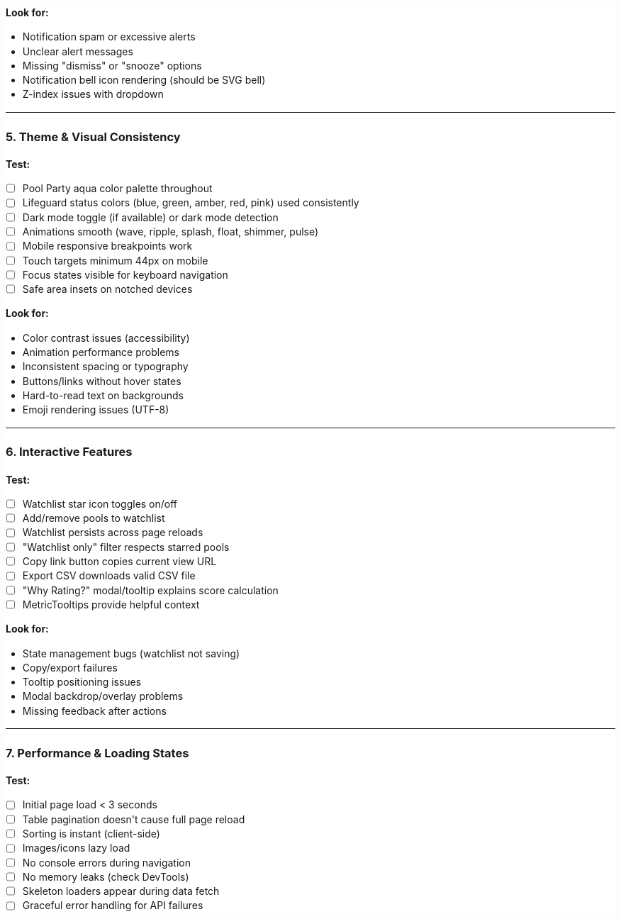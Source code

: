 **Look for:**
- Notification spam or excessive alerts
- Unclear alert messages
- Missing "dismiss" or "snooze" options
- Notification bell icon rendering (should be SVG bell)
- Z-index issues with dropdown

---

### 5. **Theme & Visual Consistency**
**Test:**
- [ ] Pool Party aqua color palette throughout
- [ ] Lifeguard status colors (blue, green, amber, red, pink) used consistently
- [ ] Dark mode toggle (if available) or dark mode detection
- [ ] Animations smooth (wave, ripple, splash, float, shimmer, pulse)
- [ ] Mobile responsive breakpoints work
- [ ] Touch targets minimum 44px on mobile
- [ ] Focus states visible for keyboard navigation
- [ ] Safe area insets on notched devices

**Look for:**
- Color contrast issues (accessibility)
- Animation performance problems
- Inconsistent spacing or typography
- Buttons/links without hover states
- Hard-to-read text on backgrounds
- Emoji rendering issues (UTF-8)

---

### 6. **Interactive Features**
**Test:**
- [ ] Watchlist star icon toggles on/off
- [ ] Add/remove pools to watchlist
- [ ] Watchlist persists across page reloads
- [ ] "Watchlist only" filter respects starred pools
- [ ] Copy link button copies current view URL
- [ ] Export CSV downloads valid CSV file
- [ ] "Why Rating?" modal/tooltip explains score calculation
- [ ] MetricTooltips provide helpful context

**Look for:**
- State management bugs (watchlist not saving)
- Copy/export failures
- Tooltip positioning issues
- Modal backdrop/overlay problems
- Missing feedback after actions

---

### 7. **Performance & Loading States**
**Test:**
- [ ] Initial page load < 3 seconds
- [ ] Table pagination doesn't cause full page reload
- [ ] Sorting is instant (client-side)
- [ ] Images/icons lazy load
- [ ] No console errors during navigation
- [ ] No memory leaks (check DevTools)
- [ ] Skeleton loaders appear during data fetch
- [ ] Graceful error handling for API failures
